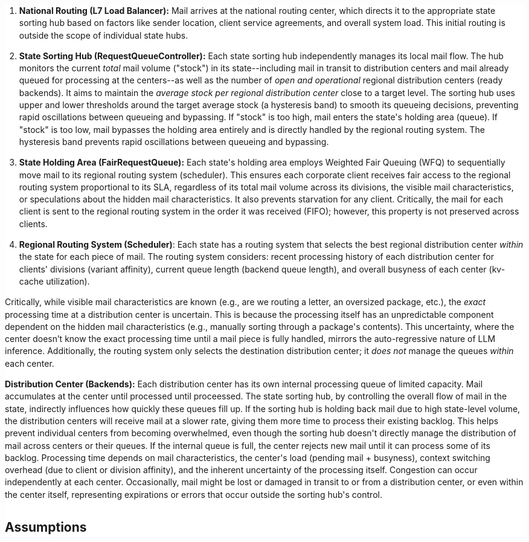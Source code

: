 1. **National Routing (L7 Load Balancer):** Mail arrives at the national routing center, which directs it to the appropriate state sorting hub based on factors like sender location, client service agreements, and overall system load. This initial routing is outside the scope of individual state hubs.

2. **State Sorting Hub (RequestQueueController):** Each state sorting hub independently manages its local mail flow. The hub monitors the current *total* mail volume ("stock") in its state--including mail in transit to distribution centers and mail already queued for processing at the centers--as well as the number of *open and operational* regional distribution centers (ready backends). It aims to maintain the *average stock per regional distribution center* close to a target level. The sorting hub uses upper and lower thresholds around the target average stock (a hysteresis band) to smooth its queueing decisions, preventing rapid oscillations between queueing and bypassing. If "stock" is too high, mail enters the state's holding area (queue). If "stock" is too low, mail bypasses the holding area entirely and is directly handled by the regional routing system. The hysteresis band prevents rapid oscillations between queueing and bypassing.

3. **State Holding Area (FairRequestQueue):** Each state's holding area employs Weighted Fair Queuing (WFQ) to sequentially move mail to its regional routing system (scheduler). This ensures each corporate client receives fair access to the regional routing system proportional to its SLA, regardless of its total mail volume across its divisions, the visible mail characteristics, or speculations about the hidden mail characteristics. It also prevents starvation for any client. Critically, the mail for each client is sent to the regional routing system in the order it was received (FIFO); however, this property is not preserved across clients.

4. **Regional Routing System (Scheduler)**: Each state has a routing system that selects the best regional distribution center *within* the state for each piece of mail. The routing system considers: recent processing history of each distribution center for clients' divisions (variant affinity), current queue length (backend queue length), and overall busyness of each center (kv-cache utilization).

Critically, while visible mail characteristics are known (e.g., are we routing a letter, an oversized package, etc.), the *exact* processing time at a distribution center is uncertain. This is because the processing itself has an unpredictable component dependent on the hidden mail characteristics (e.g., manually sorting through a package's contents). This uncertainty, where the center doesn’t know the exact processing time until a mail piece is fully handled, mirrors the auto-regressive nature of LLM inference. Additionally, the routing system only selects the destination distribution center; it *does not* manage the queues *within* each center.

**Distribution Center (Backends):** Each distribution center has its own internal processing queue of limited capacity. Mail accumulates at the center until processed until proceessed. The state sorting hub, by controlling the overall flow of mail in the state, indirectly influences how quickly these queues fill up. If the sorting hub is holding back mail due to high state-level volume, the distribution centers will receive mail at a slower rate, giving them more time to process their existing backlog. This helps prevent individual centers from becoming overwhelmed, even though the sorting hub doesn't directly manage the distribution of mail across centers or their queues. If the internal queue is full, the center rejects new mail until it can process some of its backlog. Processing time depends on mail characteristics, the center's load (pending mail + busyness), context switching overhead (due to client or division affinity), and the inherent uncertainty of the processing itself. Congestion can occur independently at each center. Occasionally, mail might be lost or damaged in transit to or from a distribution center, or even within the center itself, representing expirations or errors that occur outside the sorting hub's control.


## Assumptions
